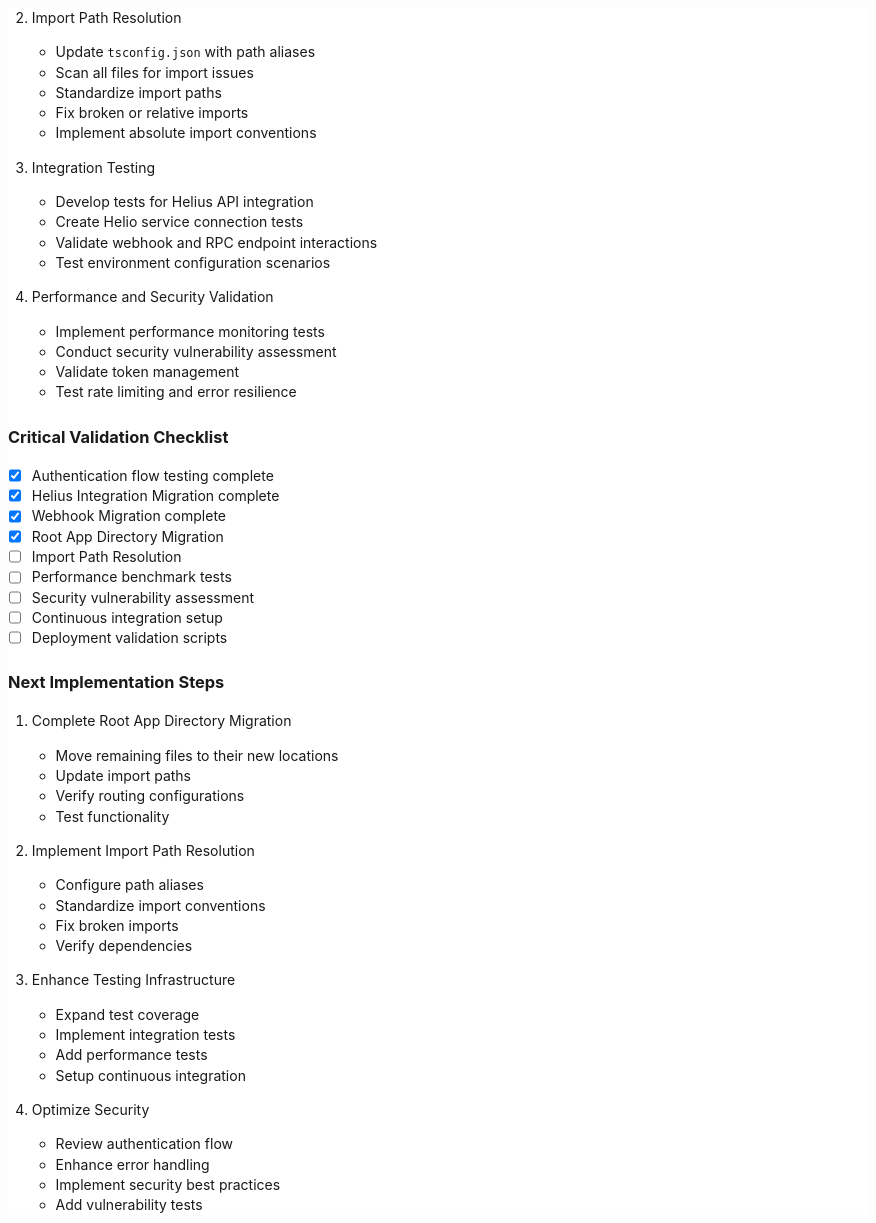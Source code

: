 2. Import Path Resolution
   - Update `tsconfig.json` with path aliases
   - Scan all files for import issues
   - Standardize import paths
   - Fix broken or relative imports
   - Implement absolute import conventions

3. Integration Testing
   - Develop tests for Helius API integration
   - Create Helio service connection tests
   - Validate webhook and RPC endpoint interactions
   - Test environment configuration scenarios

4. Performance and Security Validation
   - Implement performance monitoring tests
   - Conduct security vulnerability assessment
   - Validate token management
   - Test rate limiting and error resilience

### Critical Validation Checklist
- [x] Authentication flow testing complete
- [x] Helius Integration Migration complete
- [x] Webhook Migration complete
- [x] Root App Directory Migration
- [ ] Import Path Resolution
- [ ] Performance benchmark tests
- [ ] Security vulnerability assessment
- [ ] Continuous integration setup
- [ ] Deployment validation scripts

### Next Implementation Steps
1. Complete Root App Directory Migration
   - Move remaining files to their new locations
   - Update import paths
   - Verify routing configurations
   - Test functionality

2. Implement Import Path Resolution
   - Configure path aliases
   - Standardize import conventions
   - Fix broken imports
   - Verify dependencies

3. Enhance Testing Infrastructure
   - Expand test coverage
   - Implement integration tests
   - Add performance tests
   - Setup continuous integration

4. Optimize Security
   - Review authentication flow
   - Enhance error handling
   - Implement security best practices
   - Add vulnerability tests
